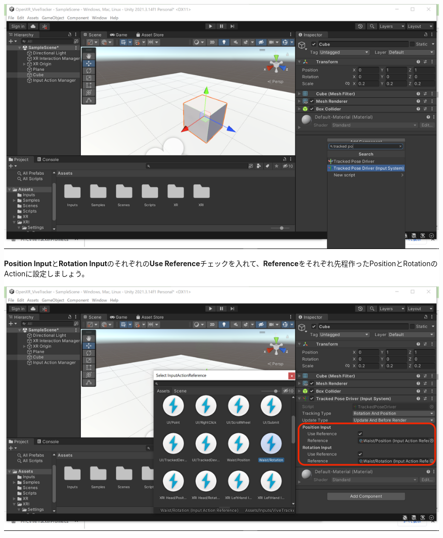 ![](/images/openxr-vive-tracker/track-pose-01.png)

**Position Input**と**Rotation Input**のそれぞれの**Use Reference**チェックを入れて、**Reference**をそれぞれ先程作ったPositionとRotationのActionに設定しましょう。

![](/images/openxr-vive-tracker/track-pose-02.png)
